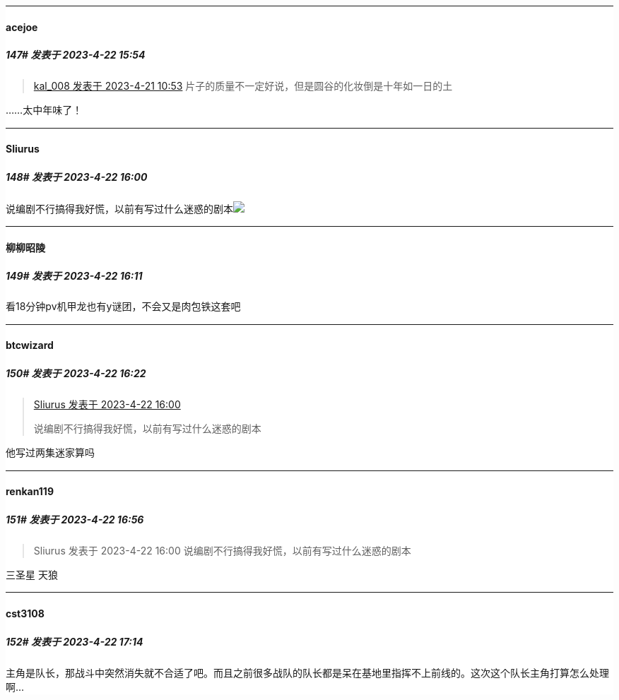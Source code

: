 *****

####  acejoe  
##### 147#       发表于 2023-4-22 15:54

<blockquote><a href="httphttps://bbs.saraba1st.com/2b/forum.php?mod=redirect&amp;goto=findpost&amp;pid=60545556&amp;ptid=2104492" target="_blank">kal_008 发表于 2023-4-21 10:53</a>
片子的质量不一定好说，但是圆谷的化妆倒是十年如一日的土</blockquote>
……太中年味了！

*****

####  Sliurus  
##### 148#       发表于 2023-4-22 16:00

说编剧不行搞得我好慌，以前有写过什么迷惑的剧本<img src="https://static.saraba1st.com/image/smiley/face2017/169.gif" referrerpolicy="no-referrer">


*****

####  柳柳昭陵  
##### 149#       发表于 2023-4-22 16:11

看18分钟pv机甲龙也有y谜团，不会又是肉包铁这套吧


*****

####  btcwizard  
##### 150#       发表于 2023-4-22 16:22

<blockquote><a href="httphttps://bbs.saraba1st.com/2b/forum.php?mod=redirect&amp;goto=findpost&amp;pid=60561464&amp;ptid=2104492" target="_blank">Sliurus 发表于 2023-4-22 16:00</a>

说编剧不行搞得我好慌，以前有写过什么迷惑的剧本</blockquote>
他写过两集迷家算吗


*****

####  renkan119  
##### 151#       发表于 2023-4-22 16:56

<blockquote>Sliurus 发表于 2023-4-22 16:00
说编剧不行搞得我好慌，以前有写过什么迷惑的剧本</blockquote>
三圣星 天狼 


*****

####  cst3108  
##### 152#       发表于 2023-4-22 17:14

主角是队长，那战斗中突然消失就不合适了吧。而且之前很多战队的队长都是呆在基地里指挥不上前线的。这次这个队长主角打算怎么处理啊...

